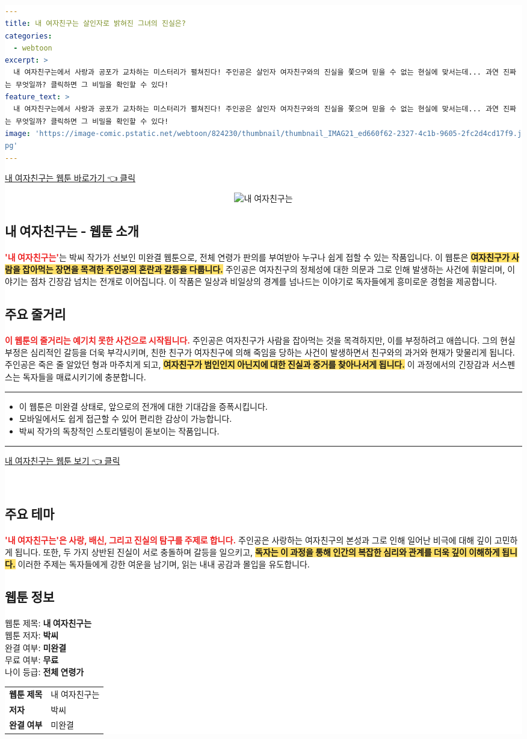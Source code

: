 ```yaml
---
title: 내 여자친구는 살인자로 밝혀진 그녀의 진실은?
categories:
  - webtoon
excerpt: >
  내 여자친구는에서 사랑과 공포가 교차하는 미스터리가 펼쳐진다! 주인공은 살인자 여자친구와의 진실을 쫓으며 믿을 수 없는 현실에 맞서는데... 과연 진짜는 무엇일까? 클릭하면 그 비밀을 확인할 수 있다!
feature_text: >
  내 여자친구는에서 사랑과 공포가 교차하는 미스터리가 펼쳐진다! 주인공은 살인자 여자친구와의 진실을 쫓으며 믿을 수 없는 현실에 맞서는데... 과연 진짜는 무엇일까? 클릭하면 그 비밀을 확인할 수 있다!
image: 'https://image-comic.pstatic.net/webtoon/824230/thumbnail/thumbnail_IMAG21_ed660f62-2327-4c1b-9605-2fc2d4cd17f9.jpg'
---
```


<p><a class="modoo-button" href="https://comic.naver.com/webtoon/list?titleId=824230" rel="nofollow noopener">내 여자친구는 웹툰 바로가기 👈 클릭</a></p>
<figure class="image" style="width: 50%; height: 50%; text-align: center; margin: auto;"><img alt="내 여자친구는" src="https://image-comic.pstatic.net/webtoon/824230/thumbnail/thumbnail_IMAG21_ed660f62-2327-4c1b-9605-2fc2d4cd17f9.jpg" style="width: 100%; height: 100%; object-fit: cover;"/></figure>
<h2 id="내여자친구는_웹툰_소개">내 여자친구는 - 웹툰 소개</h2>
<p><b><span style="color: #ee2323;">'내 여자친구는'</span></b>는 박씨 작가가 선보인 미완결 웹툰으로, 전체 연령가 판의를 부여받아 누구나 쉽게 접할 수 있는 작품입니다. 이 웹툰은 <b><span style="background-color: #ffe066;">여자친구가 사람을 잡아먹는 장면을 목격한 주인공의 혼란과 갈등을 다룹니다.</span></b> 주인공은 여자친구의 정체성에 대한 의문과 그로 인해 발생하는 사건에 휘말리며, 이야기는 점차 긴장감 넘치는 전개로 이어집니다. 이 작품은 일상과 비일상의 경계를 넘나드는 이야기로 독자들에게 흥미로운 경험을 제공합니다.</p>
<h2 id="주요_줄거리">주요 줄거리</h2>
<p><b><span style="color: #ee2323;">이 웹툰의 줄거리는 예기치 못한 사건으로 시작됩니다.</span></b> 주인공은 여자친구가 사람을 잡아먹는 것을 목격하지만, 이를 부정하려고 애씁니다. 그의 현실 부정은 심리적인 갈등을 더욱 부각시키며, 친한 친구가 여자친구에 의해 죽임을 당하는 사건이 발생하면서 친구와의 과거와 현재가 맞물리게 됩니다. 주인공은 죽은 줄 알았던 형과 마주치게 되고, <b><span style="background-color: #ffe066;">여자친구가 범인인지 아닌지에 대한 진실과 증거를 찾아나서게 됩니다.</span></b> 이 과정에서의 긴장감과 서스펜스는 독자들을 매료시키기에 충분합니다.</p>
<hr/>
<ul>
<li>이 웹툰은 미완결 상태로, 앞으로의 전개에 대한 기대감을 증폭시킵니다.</li>
<li>모바일에서도 쉽게 접근할 수 있어 편리한 감상이 가능합니다.</li>
<li>박씨 작가의 독창적인 스토리텔링이 돋보이는 작품입니다.</li>
</ul>
<hr/>
<p><a class="modoo-button" href="https://m.comic.naver.com/webtoon/list?titleId=824230" rel="nofollow noopener">내 여자친구는 웹툰 보기 👈 클릭</a></p><br/>
<h2 id="주요_테마">주요 테마</h2>
<p><b><span style="color: #ee2323;">'내 여자친구는'은 사랑, 배신, 그리고 진실의 탐구를 주제로 합니다.</span></b> 주인공은 사랑하는 여자친구의 본성과 그로 인해 일어난 비극에 대해 깊이 고민하게 됩니다. 또한, 두 가지 상반된 진실이 서로 충돌하며 갈등을 일으키고, <b><span style="background-color: #ffe066;">독자는 이 과정을 통해 인간의 복잡한 심리와 관계를 더욱 깊이 이해하게 됩니다.</span></b> 이러한 주제는 독자들에게 강한 여운을 남기며, 읽는 내내 공감과 몰입을 유도합니다.</p>
<h2 id="웹툰_정보">웹툰 정보</h2>
<p>웹툰 제목: <b>내 여자친구는</b><br/>  
웹툰 저자: <b>박씨</b><br/>
완결 여부: <b>미완결</b><br/>
무료 여부: <b>무료</b><br/>
나이 등급: <b>전체 연령가</b><br/></p>
<table>
<tr>
<td><b>웹툰 제목</b></td>
<td>내 여자친구는</td>
</tr>
<tr>
<td><b>저자</b></td>
<td>박씨</td>
</tr>
<tr>
<td><b>완결 여부</b></td>
<td>미완결</td>
</tr>
<tr>